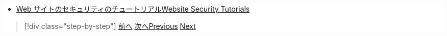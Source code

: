 - [<span data-ttu-id="eb601-310">Web サイトのセキュリティのチュートリアル</span><span class="sxs-lookup"><span data-stu-id="eb601-310">Website Security Tutorials</span></span>](../../older-versions-security/introduction/security-basics-and-asp-net-support-cs.md)

> [!div class="step-by-step"]
> <span data-ttu-id="eb601-311">[前へ](logging-error-details-with-asp-net-health-monitoring-cs.md)
> [次へ](precompiling-your-website-cs.md)</span><span class="sxs-lookup"><span data-stu-id="eb601-311">[Previous](logging-error-details-with-asp-net-health-monitoring-cs.md)
[Next](precompiling-your-website-cs.md)</span></span>
